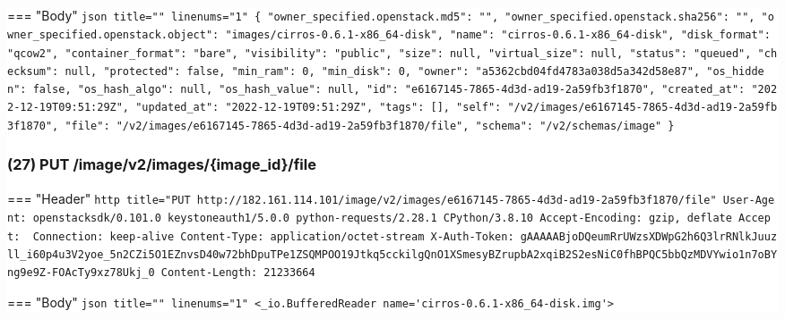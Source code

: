 === "Body"
    ``` json title="" linenums="1"
    {
      "owner_specified.openstack.md5": "",
      "owner_specified.openstack.sha256": "",
      "owner_specified.openstack.object": "images/cirros-0.6.1-x86_64-disk",
      "name": "cirros-0.6.1-x86_64-disk",
      "disk_format": "qcow2",
      "container_format": "bare",
      "visibility": "public",
      "size": null,
      "virtual_size": null,
      "status": "queued",
      "checksum": null,
      "protected": false,
      "min_ram": 0,
      "min_disk": 0,
      "owner": "a5362cbd04fd4783a038d5a342d58e87",
      "os_hidden": false,
      "os_hash_algo": null,
      "os_hash_value": null,
      "id": "e6167145-7865-4d3d-ad19-2a59fb3f1870",
      "created_at": "2022-12-19T09:51:29Z",
      "updated_at": "2022-12-19T09:51:29Z",
      "tags": [],
      "self": "/v2/images/e6167145-7865-4d3d-ad19-2a59fb3f1870",
      "file": "/v2/images/e6167145-7865-4d3d-ad19-2a59fb3f1870/file",
      "schema": "/v2/schemas/image"
    }
    ```


### (27) PUT /image/v2/images/{image_id}/file

=== "Header"
    ``` http title="PUT http://182.161.114.101/image/v2/images/e6167145-7865-4d3d-ad19-2a59fb3f1870/file"
    User-Agent: openstacksdk/0.101.0 keystoneauth1/5.0.0 python-requests/2.28.1 CPython/3.8.10
    Accept-Encoding: gzip, deflate
    Accept: 
    Connection: keep-alive
    Content-Type: application/octet-stream
    X-Auth-Token: gAAAAABjoDQeumRrUWzsXDWpG2h6Q3lrRNlkJuuzll_i60p4u3V2yoe_5n2CZi5O1EZnvsD40w72bhDpuTPe1ZSQMPOO19Jtkq5cckilgQnO1XSmesyBZrupbA2xqiB2S2esNiC0fhBPQC5bbQzMDVYwio1n7oBYng9e9Z-FOAcTy9xz78Ukj_0
    Content-Length: 21233664
    ```

=== "Body"
    ``` json title="" linenums="1"
    <_io.BufferedReader name='cirros-0.6.1-x86_64-disk.img'>
    ```

